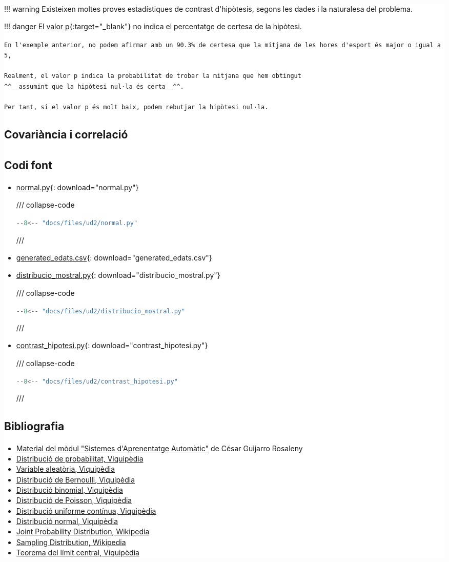 !!! warning
    Existeixen moltes proves estadístiques de contrast d'hipòtesis,
    segons les dades i la naturalesa del problema.

!!! danger
    El [valor p](https://ca.wikipedia.org/wiki/Valor_p){:target="_blank"} no indica el percentatge de certesa de la hipòtesi.

    En l'exemple anterior, no podem afirmar amb un 90.3% de certesa que la mitjana de les hores d'esport és major o igual a 5,

    Realment, el valor p indica la probabilitat de trobar la mitjana que hem obtingut
    ^^__assumint que la hipòtesi nul·la és certa__^^.

    Per tant, si el valor p és molt baix, podem rebutjar la hipòtesi nul·la.


## Covariància i correlació




## Codi font
- [normal.py](../../files/ud2/normal.py){: download="normal.py"}

    /// collapse-code
    ```python
    --8<-- "docs/files/ud2/normal.py"
    ```
    ///

- [generated_edats.csv](../../files/ud2/generated_edats.csv){: download="generated_edats.csv"}
- [distribucio_mostral.py](../../files/ud2/distribucio_mostral.py){: download="distribucio_mostral.py"}

    /// collapse-code
    ```python
    --8<-- "docs/files/ud2/distribucio_mostral.py"
    ```
    ///

- [contrast_hipotesi.py](../../files/ud2/contrast_hipotesi.py){: download="contrast_hipotesi.py"}

    /// collapse-code
    ```python
    --8<-- "docs/files/ud2/contrast_hipotesi.py"
    ```
    ///

## Bibliografia
- [Material del mòdul "Sistemes d'Aprenentatge Automàtic"](https://cesguiro.es/) de César Guijarro Rosaleny
- [Distribució de probabilitat, Viquipèdia](https://ca.wikipedia.org/wiki/Distribuci%C3%B3_de_probabilitat)
- [Variable aleatòria, Viquipèdia](https://ca.wikipedia.org/wiki/Variable_aleat%C3%B2ria)
- [Distribució de Bernoulli, Viquipèdia](https://ca.wikipedia.org/wiki/Distribuci%C3%B3_de_Bernoulli)
- [Distribució binomial, Viquipèdia](https://ca.wikipedia.org/wiki/Distribuci%C3%B3_binomial)
- [Distribució de Poisson, Viquipèdia](https://ca.wikipedia.org/wiki/Distribuci%C3%B3_de_Poisson)
- [Distribució uniforme contínua, Viquipèdia](https://ca.wikipedia.org/wiki/Distribuci%C3%B3_uniforme_cont%C3%ADnua)
- [Distribució normal, Viquipèdia](https://ca.wikipedia.org/wiki/Distribuci%C3%B3_normal)
- [Joint Probability Distribution, Wikipedia](https://en.wikipedia.org/wiki/Joint_probability_distribution)
- [Sampling Distribution, Wikipedia](https://en.wikipedia.org/wiki/Sampling_distribution)
- [Teorema del límit central, Viquipèdia](https://ca.wikipedia.org/wiki/Teorema_del_l%C3%ADmit_central)